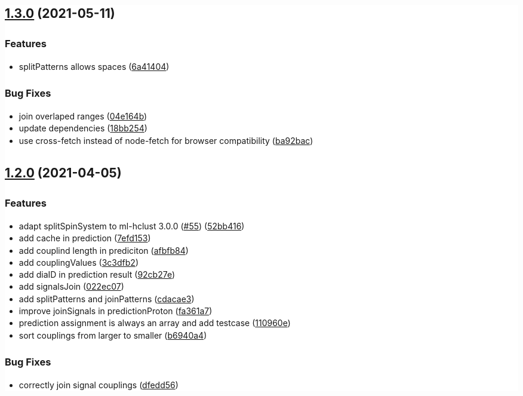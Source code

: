 ## [1.3.0](https://www.github.com/cheminfo/nmr-processing/compare/v1.2.0...v1.3.0) (2021-05-11)


### Features

* splitPatterns allows spaces ([6a41404](https://www.github.com/cheminfo/nmr-processing/commit/6a4140455ce571c9f609f622a82a91b5970f59c1))


### Bug Fixes

* join overlaped ranges ([04e164b](https://www.github.com/cheminfo/nmr-processing/commit/04e164b3e8dd4998ced8e1a5e125bd2663d9c803))
* update dependencies ([18bb254](https://www.github.com/cheminfo/nmr-processing/commit/18bb254515efaac5bcb462824dd52e9880ecc798))
* use cross-fetch instead of node-fetch for browser compatibility ([ba92bac](https://www.github.com/cheminfo/nmr-processing/commit/ba92bac64de76a5f897a38f3f140d0f5d5830ce0))

## [1.2.0](https://www.github.com/cheminfo/nmr-processing/compare/v1.1.0...v1.2.0) (2021-04-05)


### Features

* adapt splitSpinSystem to ml-hclust 3.0.0 ([#55](https://www.github.com/cheminfo/nmr-processing/issues/55)) ([52bb416](https://www.github.com/cheminfo/nmr-processing/commit/52bb41632bf0535c537b966a792da728f7c26036))
* add cache in prediction ([7efd153](https://www.github.com/cheminfo/nmr-processing/commit/7efd153caa77ea13050ce3553c058e312cb72551))
* add couplind length in prediciton ([afbfb84](https://www.github.com/cheminfo/nmr-processing/commit/afbfb84ccf70608c1a609c408c591bc2b4561077))
* add couplingValues ([3c3dfb2](https://www.github.com/cheminfo/nmr-processing/commit/3c3dfb2e12c54efb8a6c4baf52d8e29159562933))
* add diaID in prediction result ([92cb27e](https://www.github.com/cheminfo/nmr-processing/commit/92cb27e392628355c895acc211ec15b6469d4c9d))
* add signalsJoin ([022ec07](https://www.github.com/cheminfo/nmr-processing/commit/022ec07d26234a6818cc43324f2fe0a2d4f89045))
* add splitPatterns and joinPatterns ([cdacae3](https://www.github.com/cheminfo/nmr-processing/commit/cdacae36ffa7cc12098c6d315028ebefb33c4f13))
* improve joinSignals in predictionProton ([fa361a7](https://www.github.com/cheminfo/nmr-processing/commit/fa361a7214105ba1bd7e09c2c13bed571792c76a))
* prediction assignment is always an array and add testcase ([110960e](https://www.github.com/cheminfo/nmr-processing/commit/110960ec783022e2f0e1f98997683eb44f506c72))
* sort couplings from larger to smaller ([b6940a4](https://www.github.com/cheminfo/nmr-processing/commit/b6940a4b6d812068405caf24559439155f36eea5))


### Bug Fixes

* correctly join signal couplings ([dfedd56](https://www.github.com/cheminfo/nmr-processing/commit/dfedd5636d520a55369d93e1b925462e4264a8b2))

